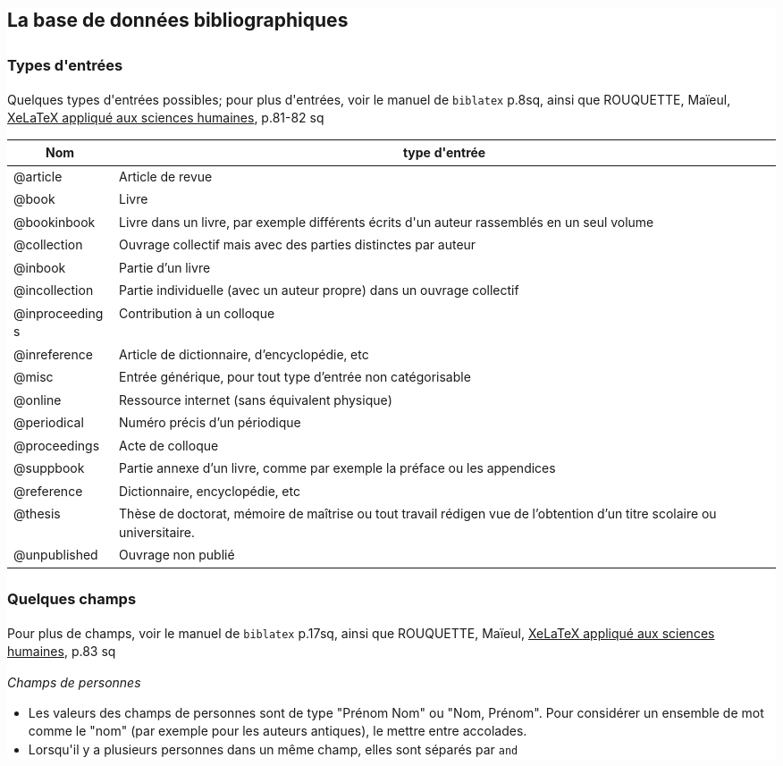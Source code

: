 
## La base de données bibliographiques

### Types d'entrées

Quelques types d'entrées possibles; pour plus d'entrées, voir le manuel de `biblatex` p.8sq, ainsi que 
ROUQUETTE, Maïeul, [XeLaTeX appliqué aux sciences humaines](https://halshs.archives-ouvertes.fr/halshs-00924546), p.81-82 sq

|Nom|type d'entrée|
|-- |-- |
|@article| Article de revue|
|@book| Livre|
|@bookinbook|Livre dans un livre, par exemple différents écrits d'un auteur rassemblés en un seul volume|
|@collection| Ouvrage collectif mais avec des parties distinctes par auteur|
|@inbook| Partie d’un livre|
|@incollection| Partie individuelle (avec un auteur propre) dans un ouvrage collectif|
|@inproceedings| Contribution à un colloque|
|@inreference| Article de dictionnaire, d’encyclopédie, etc|
|@misc| Entrée générique, pour tout type d’entrée non catégorisable|
|@online| Ressource internet (sans équivalent physique)|
|@periodical| Numéro précis d’un périodique|
|@proceedings| Acte de colloque|
|@suppbook| Partie annexe d’un livre, comme par exemple la préface ou les appendices||
|@reference| Dictionnaire, encyclopédie, etc|
|@thesis| Thèse de doctorat, mémoire de maîtrise ou tout travail rédigen vue de l’obtention d’un titre scolaire ou universitaire.
|@unpublished| Ouvrage non publié|


### Quelques champs

Pour plus de champs, voir le manuel de `biblatex` p.17sq, ainsi que 
ROUQUETTE, Maïeul, [XeLaTeX appliqué aux sciences humaines](https://halshs.archives-ouvertes.fr/halshs-00924546), p.83 sq

*Champs de personnes*

- Les valeurs des champs de personnes sont de type "Prénom Nom" ou "Nom, Prénom". Pour considérer un ensemble de mot comme le "nom" (par exemple pour les auteurs antiques), le mettre entre accolades.
- Lorsqu'il y a plusieurs personnes dans un même champ, elles sont séparés par `and`
